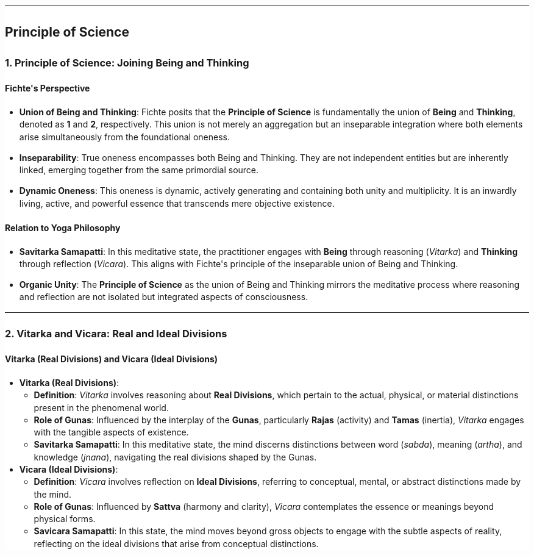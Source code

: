 ------------------------------------------------------------------------

## Principle of Science

### **1. Principle of Science: Joining Being and Thinking**

#### **Fichte's Perspective**

-   **Union of Being and Thinking**: Fichte posits that the **Principle of Science** is fundamentally the union of **Being** and **Thinking**, denoted as **1** and **2**, respectively. This union is not merely an aggregation but an inseparable integration where both elements arise simultaneously from the foundational oneness.

-   **Inseparability**: True oneness encompasses both Being and Thinking. They are not independent entities but are inherently linked, emerging together from the same primordial source.

-   **Dynamic Oneness**: This oneness is dynamic, actively generating and containing both unity and multiplicity. It is an inwardly living, active, and powerful essence that transcends mere objective existence.

#### **Relation to Yoga Philosophy**

-   **Savitarka Samapatti**: In this meditative state, the practitioner engages with **Being** through reasoning (*Vitarka*) and **Thinking** through reflection (*Vicara*). This aligns with Fichte's principle of the inseparable union of Being and Thinking.

-   **Organic Unity**: The **Principle of Science** as the union of Being and Thinking mirrors the meditative process where reasoning and reflection are not isolated but integrated aspects of consciousness.

------------------------------------------------------------------------

### **2. Vitarka and Vicara: Real and Ideal Divisions**

#### **Vitarka (Real Divisions) and Vicara (Ideal Divisions)**

-   **Vitarka (Real Divisions)**:
    -   **Definition**: *Vitarka* involves reasoning about **Real Divisions**, which pertain to the actual, physical, or material distinctions present in the phenomenal world.
    -   **Role of Gunas**: Influenced by the interplay of the **Gunas**, particularly **Rajas** (activity) and **Tamas** (inertia), *Vitarka* engages with the tangible aspects of existence.
    -   **Savitarka Samapatti**: In this meditative state, the mind discerns distinctions between word (*sabda*), meaning (*artha*), and knowledge (*jnana*), navigating the real divisions shaped by the Gunas.
-   **Vicara (Ideal Divisions)**:
    -   **Definition**: *Vicara* involves reflection on **Ideal Divisions**, referring to conceptual, mental, or abstract distinctions made by the mind.
    -   **Role of Gunas**: Influenced by **Sattva** (harmony and clarity), *Vicara* contemplates the essence or meanings beyond physical forms.
    -   **Savicara Samapatti**: In this state, the mind moves beyond gross objects to engage with the subtle aspects of reality, reflecting on the ideal divisions that arise from conceptual distinctions.
